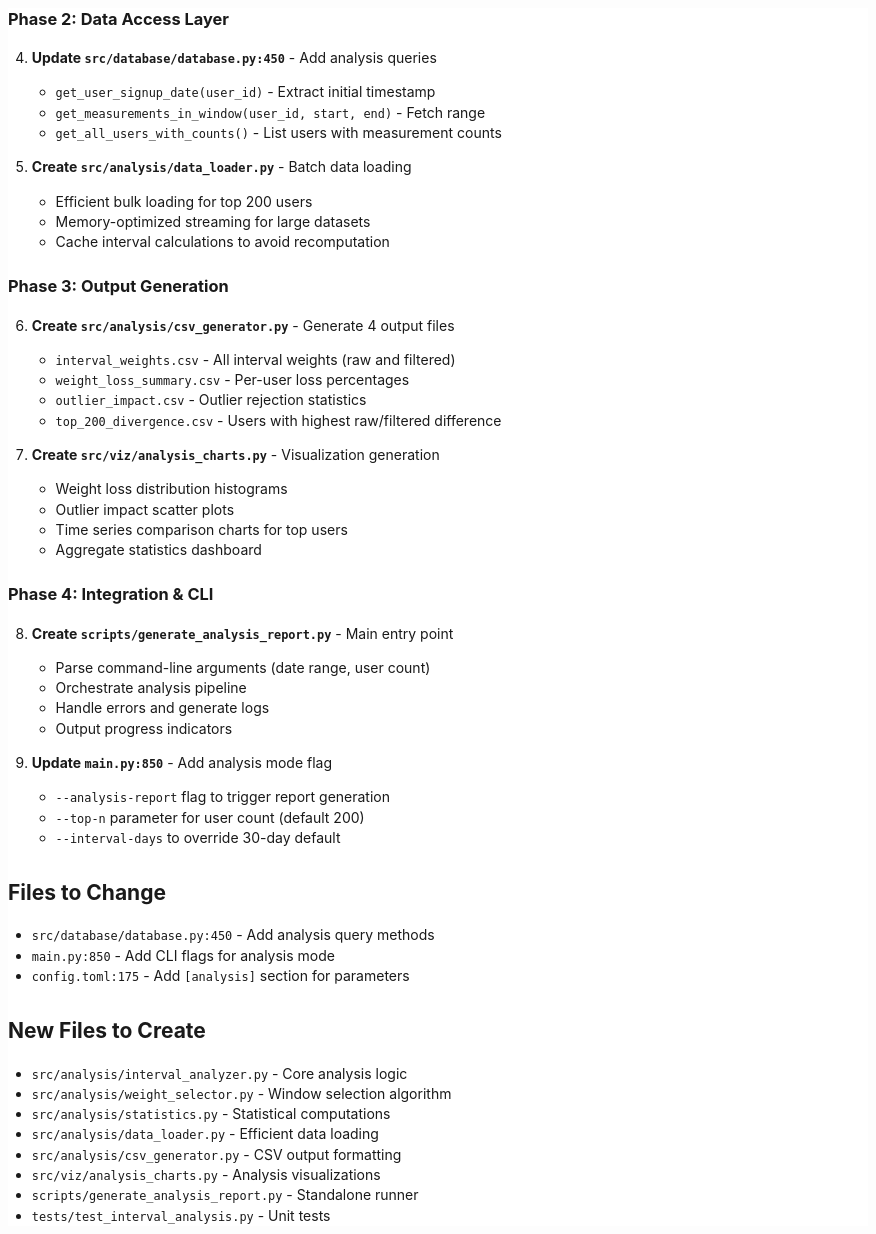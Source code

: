### Phase 2: Data Access Layer
4. **Update `src/database/database.py:450`** - Add analysis queries
   - `get_user_signup_date(user_id)` - Extract initial timestamp
   - `get_measurements_in_window(user_id, start, end)` - Fetch range
   - `get_all_users_with_counts()` - List users with measurement counts

5. **Create `src/analysis/data_loader.py`** - Batch data loading
   - Efficient bulk loading for top 200 users
   - Memory-optimized streaming for large datasets
   - Cache interval calculations to avoid recomputation

### Phase 3: Output Generation
6. **Create `src/analysis/csv_generator.py`** - Generate 4 output files
   - `interval_weights.csv` - All interval weights (raw and filtered)
   - `weight_loss_summary.csv` - Per-user loss percentages
   - `outlier_impact.csv` - Outlier rejection statistics
   - `top_200_divergence.csv` - Users with highest raw/filtered difference

7. **Create `src/viz/analysis_charts.py`** - Visualization generation
   - Weight loss distribution histograms
   - Outlier impact scatter plots
   - Time series comparison charts for top users
   - Aggregate statistics dashboard

### Phase 4: Integration & CLI
8. **Create `scripts/generate_analysis_report.py`** - Main entry point
   - Parse command-line arguments (date range, user count)
   - Orchestrate analysis pipeline
   - Handle errors and generate logs
   - Output progress indicators

9. **Update `main.py:850`** - Add analysis mode flag
   - `--analysis-report` flag to trigger report generation
   - `--top-n` parameter for user count (default 200)
   - `--interval-days` to override 30-day default

## Files to Change
- `src/database/database.py:450` - Add analysis query methods
- `main.py:850` - Add CLI flags for analysis mode
- `config.toml:175` - Add `[analysis]` section for parameters

## New Files to Create
- `src/analysis/interval_analyzer.py` - Core analysis logic
- `src/analysis/weight_selector.py` - Window selection algorithm
- `src/analysis/statistics.py` - Statistical computations
- `src/analysis/data_loader.py` - Efficient data loading
- `src/analysis/csv_generator.py` - CSV output formatting
- `src/viz/analysis_charts.py` - Analysis visualizations
- `scripts/generate_analysis_report.py` - Standalone runner
- `tests/test_interval_analysis.py` - Unit tests
